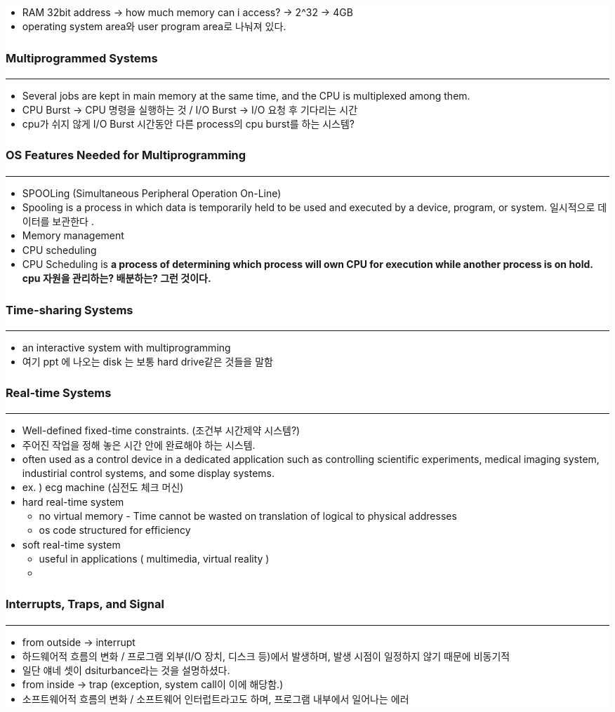 
- RAM 32bit address → how much memory can i access? → 2^32 → 4GB
- operating system area와 user program area로 나눠져 있다.

### Multiprogrammed Systems

---

- Several jobs are kept in main memory at the same time, and the CPU is multiplexed among them.
- CPU Burst → CPU 명령을 실행하는 것  / I/O Burst → I/O 요청 후 기다리는 시간
- cpu가 쉬지 않게 I/O Burst 시간동안 다른 process의 cpu burst를 하는 시스템?

### OS Features Needed for Multiprogramming

---

- SPOOLing (Simultaneous Peripheral Operation On-Line)
- Spooling is a process in which data is temporarily held to be used and executed by a device, program, or system. 일시적으로 데이터를 보관한다 .
- Memory management
- CPU scheduling
- CPU Scheduling is **a process of determining which process will own CPU for execution while another process is on hold. cpu 자원을 관리하는? 배분하는? 그런 것이다.**

### Time-sharing Systems

---

- an interactive system with multiprogramming
- 여기 ppt 에 나오는 disk 는 보통 hard drive같은 것들을 말함

### Real-time Systems

---

- Well-defined fixed-time constraints. (조건부 시간제약 시스템?)
- 주어진 작업을 정해 놓은 시간 안에 완료해야 하는 시스템.
- often used as a control device in a dedicated application such as controlling scientific experiments, medical imaging system, industirial control systems, and some display systems.
- ex. ) ecg machine (심전도 체크 머신)
- hard real-time system
    - no virtual memory - Time cannot be wasted on translation of logical to physical addresses
    - os code structured for efficiency
- soft real-time system
    - useful in applications ( multimedia, virtual reality )
    - 

### Interrupts, Traps, and Signal

---

- from outside → interrupt
- 하드웨어적 흐름의 변화 / 프로그램 외부(I/O 장치, 디스크 등)에서 발생하며, 발생 시점이 일정하지 않기 때문에 비동기적
- 일단 얘네 셋이 dsiturbance라는 것을 설명하셨다.
- from inside → trap (exception, system call이 이에 해당함.)
- 소프트웨어적 흐름의 변화 / 소프트웨어 인터럽트라고도 하며, 프로그램 내부에서 일어나는 에러
